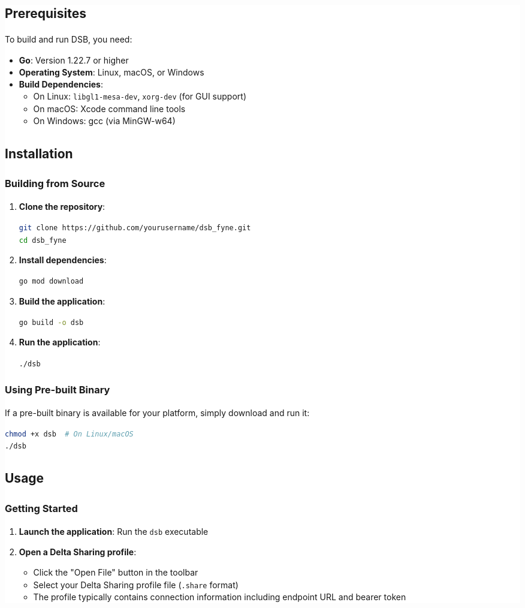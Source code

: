 ## Prerequisites

To build and run DSB, you need:

- **Go**: Version 1.22.7 or higher
- **Operating System**: Linux, macOS, or Windows
- **Build Dependencies**:
  - On Linux: `libgl1-mesa-dev`, `xorg-dev` (for GUI support)
  - On macOS: Xcode command line tools
  - On Windows: gcc (via MinGW-w64)

## Installation

### Building from Source

1. **Clone the repository**:
   ```bash
   git clone https://github.com/yourusername/dsb_fyne.git
   cd dsb_fyne
   ```

2. **Install dependencies**:
   ```bash
   go mod download
   ```

3. **Build the application**:
   ```bash
   go build -o dsb
   ```

4. **Run the application**:
   ```bash
   ./dsb
   ```

### Using Pre-built Binary

If a pre-built binary is available for your platform, simply download and run it:

```bash
chmod +x dsb  # On Linux/macOS
./dsb
```

## Usage

### Getting Started

1. **Launch the application**: Run the `dsb` executable

2. **Open a Delta Sharing profile**:
   - Click the "Open File" button in the toolbar
   - Select your Delta Sharing profile file (`.share` format)
   - The profile typically contains connection information including endpoint URL and bearer token
